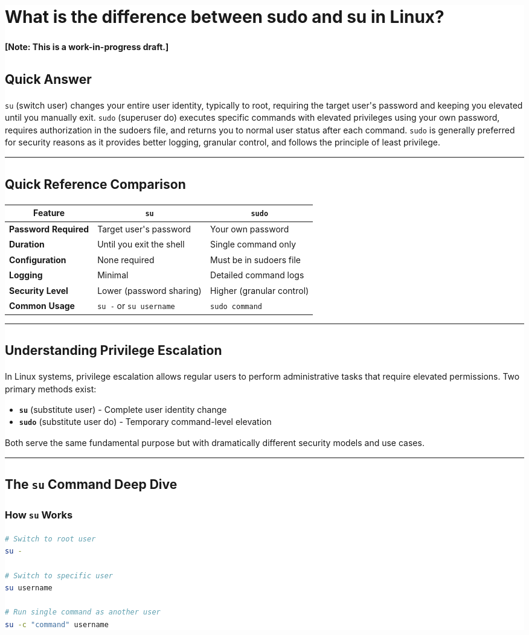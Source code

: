 # What is the difference between sudo and su in Linux?

**[Note: This is a work-in-progress draft.]**

## Quick Answer

`su` (switch user) changes your entire user identity, typically to root, requiring the target user's password and keeping you elevated until you manually exit. `sudo` (superuser do) executes specific commands with elevated privileges using your own password, requires authorization in the sudoers file, and returns you to normal user status after each command. `sudo` is generally preferred for security reasons as it provides better logging, granular control, and follows the principle of least privilege.

---

## Quick Reference Comparison

| Feature | `su` | `sudo` |
|---------|------|--------|
| **Password Required** | Target user's password | Your own password |
| **Duration** | Until you exit the shell | Single command only |
| **Configuration** | None required | Must be in sudoers file |
| **Logging** | Minimal | Detailed command logs |
| **Security Level** | Lower (password sharing) | Higher (granular control) |
| **Common Usage** | `su -` or `su username` | `sudo command` |

---

## Understanding Privilege Escalation

In Linux systems, privilege escalation allows regular users to perform administrative tasks that require elevated permissions. Two primary methods exist:

- **`su`** (substitute user) - Complete user identity change
- **`sudo`** (substitute user do) - Temporary command-level elevation

Both serve the same fundamental purpose but with dramatically different security models and use cases.

---

## The `su` Command Deep Dive

### How `su` Works

```bash
# Switch to root user
su -

# Switch to specific user
su username

# Run single command as another user
su -c "command" username
```
